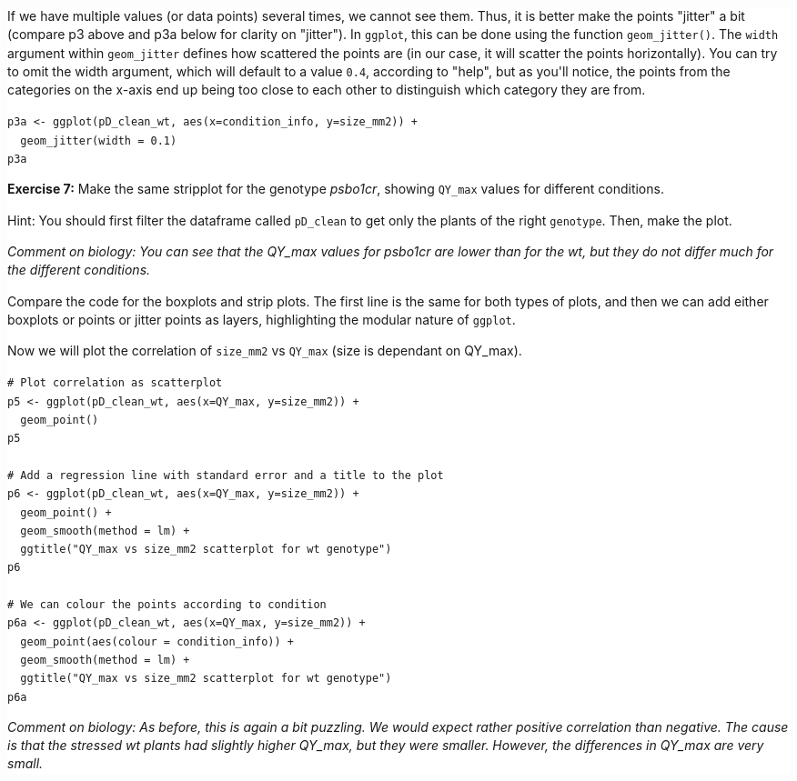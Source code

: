 If we have multiple values (or data points) several times, we cannot see them. Thus, it is better make the points "jitter" a bit (compare p3 above and p3a below for clarity on "jitter"). In `ggplot`, this can be done using the function `geom_jitter()`. The `width` argument within `geom_jitter` defines how scattered the points are (in our case, it will scatter the points horizontally). You can try to omit the width argument, which will default to a value `0.4`, according to "help", but as you'll notice, the points from the categories on the x-axis end up being too close to each other to distinguish which category they are from.
```{r plotting graphs - p3a}
p3a <- ggplot(pD_clean_wt, aes(x=condition_info, y=size_mm2)) + 
  geom_jitter(width = 0.1)
p3a
```

**Exercise 7:** Make the same stripplot for the genotype *psbo1cr*, showing `QY_max` values for different conditions.

Hint: You should first filter the dataframe called `pD_clean` to get only the plants of the right `genotype`. Then, make the plot.
```{r}

```

*Comment on biology: You can see that the QY_max values for psbo1cr are lower than for the wt, but they do not differ much for the different conditions.*

Compare the code for the boxplots and strip plots. The first line is the same for both types of plots, and then we can add either boxplots or points or jitter points as layers, highlighting the modular nature of `ggplot`.


Now we will plot the correlation of `size_mm2` vs `QY_max` (size is dependant on QY_max).
```{r}
# Plot correlation as scatterplot
p5 <- ggplot(pD_clean_wt, aes(x=QY_max, y=size_mm2)) + 
  geom_point()
p5

# Add a regression line with standard error and a title to the plot
p6 <- ggplot(pD_clean_wt, aes(x=QY_max, y=size_mm2)) + 
  geom_point() + 
  geom_smooth(method = lm) + 
  ggtitle("QY_max vs size_mm2 scatterplot for wt genotype")
p6

# We can colour the points according to condition
p6a <- ggplot(pD_clean_wt, aes(x=QY_max, y=size_mm2)) + 
  geom_point(aes(colour = condition_info)) + 
  geom_smooth(method = lm) +
  ggtitle("QY_max vs size_mm2 scatterplot for wt genotype")
p6a
```

*Comment on biology: As before, this is again a bit puzzling. We would expect rather positive correlation than negative. The cause is that the stressed wt plants had slightly higher QY_max, but they were smaller. However, the differences in QY_max are very small.*
